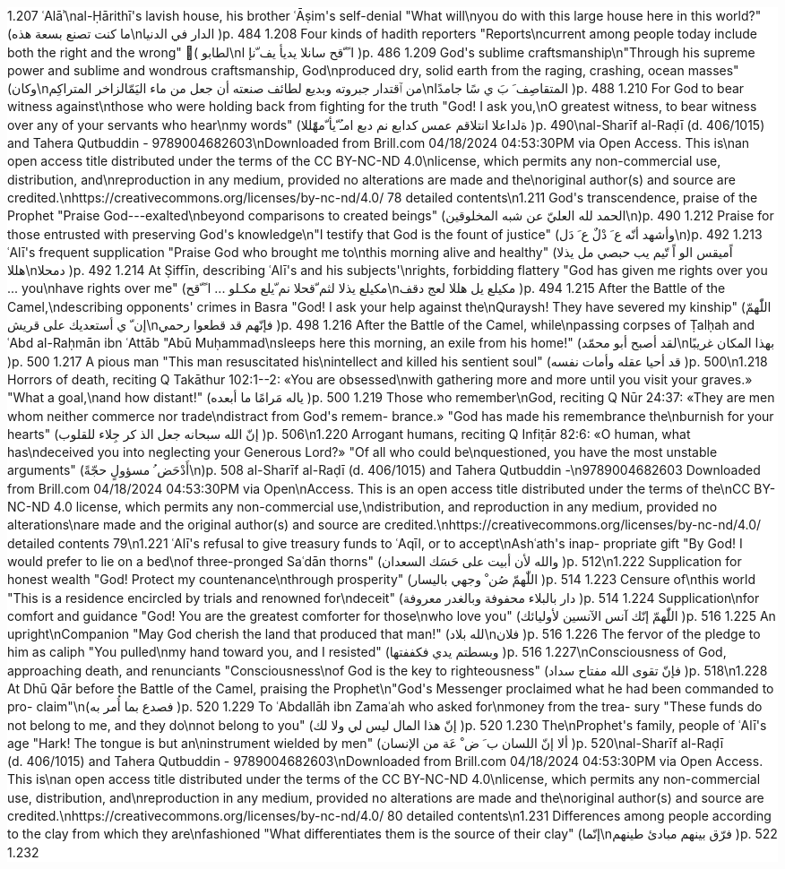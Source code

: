 1.207 ʿAlāʾ\nal-Ḥārithī's lavish house, his brother ʿĀṣim's self-denial \"What will\nyou do with this large house here in this world?\" (ما كنت تصنع بسعة هذه\nالدار في الدنيا )p. 484 1.208 Four kinds of hadith reporters \"Reports\ncurrent among people today include both the right and the wrong\" (ً لطابو\nا ً ّقح سانلا يديأ يف ّنإ ا )p. 486 1.209 God's sublime craftsmanship\n\"Through his supreme power and sublime and wondrous craftsmanship, God\nproduced dry, solid earth from the raging, crashing, ocean masses\" (وكان\nمن ٱقتدار جبروته وبديع لطائف صنعته أن جعل من ماء اليَمّالزاخر المتراكِم\nالمتقاصِف َ بَ ي سًا جامدًا )p. 488 1.210 For God to bear witness against\nthose who were holding back from fighting for the truth \"God! I ask you,\nO greatest witness, to bear witness over any of your servants who hear\nmy words\" (ةلداعلا انتلاقم عمس كدابع نم دبع امـُ ّيأ ّمهّٰللا )p. 490\nal-Sharīf al-Raḍī (d. 406/1015) and Tahera Qutbuddin - 9789004682603\nDownloaded from Brill.com 04/18/2024 04:53:30PM via Open Access. This is\nan open access title distributed under the terms of the CC BY-NC-ND 4.0\nlicense, which permits any non-commercial use, distribution, and\nreproduction in any medium, provided no alterations are made and the\noriginal author(s) and source are credited.\nhttps://creativecommons.org/licenses/by-nc-nd/4.0/ 78 detailed contents\n1.211 God's transcendence, praise of the Prophet \"Praise God---exalted\nbeyond comparisons to created beings\" (الحمد لله العليّ عن شبه المخلوقين\n)p. 490 1.212 Praise for those entrusted with preserving God's knowledge\n\"I testify that God is the fount of justice\" (وأشهد أنّه ع َ دْلٌ ع َ دَل\n)p. 492 1.213 ʿAlī's frequent supplication \"Praise God who brought me to\nthis morning alive and healthy\" (اًميقس الو اً تّيم يب حبصي مل يذلا هللا\nدمحلا )p. 492 1.214 At Ṣiffīn, describing ʿAlī's and his subjects'\nrights, forbidding flattery \"God has given me rights over you ... you\nhave rights over me\" (مكيلع يذلا لثم ّقحلا نم ّيلع مكـلو ... ا ً ّقح\nمكيلع يل هللا لعج دقف )p. 494 1.215 After the Battle of the Camel,\ndescribing opponents' crimes in Basra \"God! I ask your help against the\nQuraysh! They have severed my kinship\" (اللّٰهمّ إن ّ ي أستعديك على قريش\nفإنّهم قد قطعوا رحمي )p. 498 1.216 After the Battle of the Camel, while\npassing corpses of Ṭalḥah and ʿAbd al-Raḥmān ibn ʿAttāb \"Abū Muḥammad\nsleeps here this morning, an exile from his home!\" (لقد أصبح أبو محمّد\nبهذا المكان غريبًا )p. 500 1.217 A pious man \"This man resuscitated his\nintellect and killed his sentient soul\" (قد أحيا عقله وأمات نفسه )p. 500\n1.218 Horrors of death, reciting Q Takāthur 102:1--2: «You are obsessed\nwith gathering more and more until you visit your graves.» \"What a goal,\nand how distant!\" (ياله مَرامًا ما أبعده )p. 500 1.219 Those who remember\nGod, reciting Q Nūr 24:37: «They are men whom neither commerce nor trade\ndistract from God's remem- brance.» \"God has made his remembrance the\nburnish for your hearts\" (إنّ الله سبحانه جعل الذ كر جِلاء للقلوب )p. 506\n1.220 Arrogant humans, reciting Q Infiṭār 82:6: «O human, what has\ndeceived you into neglecting your Generous Lord?» \"Of all who could be\nquestioned, you have the most unstable arguments\" (أَدْحَض ُ مسؤولٍ حجّةً\n)p. 508 al-Sharīf al-Raḍī (d. 406/1015) and Tahera Qutbuddin -\n9789004682603 Downloaded from Brill.com 04/18/2024 04:53:30PM via Open\nAccess. This is an open access title distributed under the terms of the\nCC BY-NC-ND 4.0 license, which permits any non-commercial use,\ndistribution, and reproduction in any medium, provided no alterations\nare made and the original author(s) and source are credited.\nhttps://creativecommons.org/licenses/by-nc-nd/4.0/ detailed contents 79\n1.221 ʿAlī's refusal to give treasury funds to ʿAqīl, or to accept\nAshʿath's inap- propriate gift \"By God! I would prefer to lie on a bed\nof three-pronged Saʿdān thorns\" (والله لأن أبيت على حَسَك السعدان )p. 512\n1.222 Supplication for honest wealth \"God! Protect my countenance\nthrough prosperity\" (اللّٰهمّ صُن ْ وجهي باليسار )p. 514 1.223 Censure of\nthis world \"This is a residence encircled by trials and renowned for\ndeceit\" (دار بالبلاء محفوفة وبالغدر معروفة )p. 514 1.224 Supplication\nfor comfort and guidance \"God! You are the greatest comforter for those\nwho love you\" (اللّٰهمّ إنّك آنس الآنسين لأوليائك )p. 516 1.225 An upright\nCompanion \"May God cherish the land that produced that man!\" (لله بلاد\nفلان )p. 516 1.226 The fervor of the pledge to him as caliph \"You pulled\nmy hand toward you, and I resisted\" (وبسطتم يدي فكففتها )p. 516 1.227\nConsciousness of God, approaching death, and renunciants \"Consciousness\nof God is the key to righteousness\" (فإنّ تقوى الله مفتاح سداد )p. 518\n1.228 At Dhū Qār before the Battle of the Camel, praising the Prophet\n\"God's Messenger proclaimed what he had been commanded to pro- claim\"\n(فصدع بما أُمر به )p. 520 1.229 To ʿAbdallāh ibn Zamaʿah who asked for\nmoney from the trea- sury \"These funds do not belong to me, and they do\nnot belong to you\" (إنّ هذا المال ليس لي ولا لك )p. 520 1.230 The\nProphet's family, people of ʿAlī's age \"Hark! The tongue is but an\ninstrument wielded by men\" (ألا إنّ اللسان ب َ ض ْ عَة من الإنسان )p. 520\nal-Sharīf al-Raḍī (d. 406/1015) and Tahera Qutbuddin - 9789004682603\nDownloaded from Brill.com 04/18/2024 04:53:30PM via Open Access. This is\nan open access title distributed under the terms of the CC BY-NC-ND 4.0\nlicense, which permits any non-commercial use, distribution, and\nreproduction in any medium, provided no alterations are made and the\noriginal author(s) and source are credited.\nhttps://creativecommons.org/licenses/by-nc-nd/4.0/ 80 detailed contents\n1.231 Differences among people according to the clay from which they are\nfashioned \"What differentiates them is the source of their clay\" (إنّما\nفرّق بينهم مبادئ طينهم )p. 522 1.232